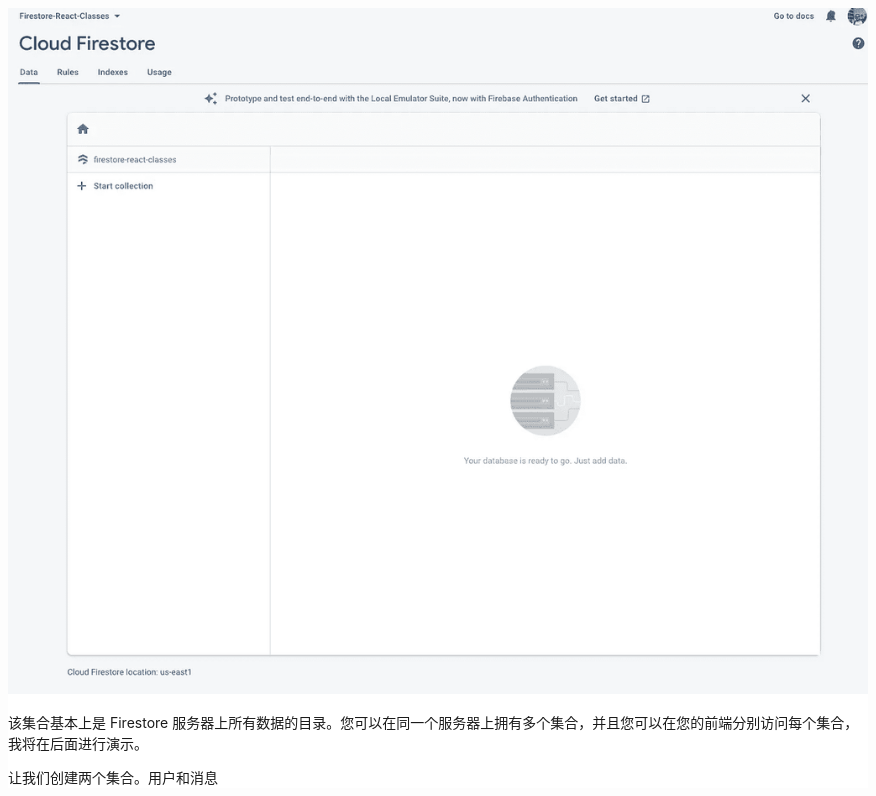 ![](img/8ea15d14ed9dec17513e73ac712b54ac.png)

该集合基本上是 Firestore 服务器上所有数据的目录。您可以在同一个服务器上拥有多个集合，并且您可以在您的前端分别访问每个集合，我将在后面进行演示。

让我们创建两个集合。用户和消息
